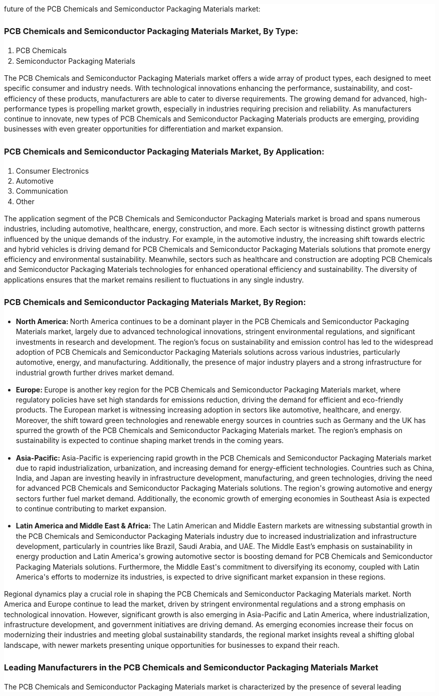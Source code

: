 future of the PCB Chemicals and Semiconductor Packaging Materials market:</p><h3><strong>PCB Chemicals and Semiconductor Packaging Materials Market, By Type:<br /></strong></h3><ol><li>PCB Chemicals<li> Semiconductor Packaging Materials</li></ol><p>The PCB Chemicals and Semiconductor Packaging Materials market offers a wide array of product types, each designed to meet specific consumer and industry needs. With technological innovations enhancing the performance, sustainability, and cost-efficiency of these products, manufacturers are able to cater to diverse requirements. The growing demand for advanced, high-performance types is propelling market growth, especially in industries requiring precision and reliability. As manufacturers continue to innovate, new types of PCB Chemicals and Semiconductor Packaging Materials products are emerging, providing businesses with even greater opportunities for differentiation and market expansion.</p><h3>PCB Chemicals and Semiconductor Packaging Materials Market,&nbsp;By Application:</h3><ol><li>Consumer Electronics<li> Automotive<li> Communication<li> Other</li></ol><p>The application segment of the PCB Chemicals and Semiconductor Packaging Materials market is broad and spans numerous industries, including automotive, healthcare, energy, construction, and more. Each sector is witnessing distinct growth patterns influenced by the unique demands of the industry. For example, in the automotive industry, the increasing shift towards electric and hybrid vehicles is driving demand for PCB Chemicals and Semiconductor Packaging Materials solutions that promote energy efficiency and environmental sustainability. Meanwhile, sectors such as healthcare and construction are adopting PCB Chemicals and Semiconductor Packaging Materials technologies for enhanced operational efficiency and sustainability. The diversity of applications ensures that the market remains resilient to fluctuations in any single industry.</p><h3>PCB Chemicals and Semiconductor Packaging Materials Market, By Region:</h3><ul><li><p><strong>North America:&nbsp;</strong>North America continues to be a dominant player in the PCB Chemicals and Semiconductor Packaging Materials market, largely due to advanced technological innovations, stringent environmental regulations, and significant investments in research and development. The region&rsquo;s focus on sustainability and emission control has led to the widespread adoption of PCB Chemicals and Semiconductor Packaging Materials solutions across various industries, particularly automotive, energy, and manufacturing. Additionally, the presence of major industry players and a strong infrastructure for industrial growth further drives market demand.</p></li><li><p><strong><strong>Europe:&nbsp;</strong></strong>Europe is another key region for the PCB Chemicals and Semiconductor Packaging Materials market, where regulatory policies have set high standards for emissions reduction, driving the demand for efficient and eco-friendly products. The European market is witnessing increasing adoption in sectors like automotive, healthcare, and energy. Moreover, the shift toward green technologies and renewable energy sources in countries such as Germany and the UK has spurred the growth of the PCB Chemicals and Semiconductor Packaging Materials market. The region&rsquo;s emphasis on sustainability is expected to continue shaping market trends in the coming years.</p></li><li><p><strong><strong>Asia-Pacific:&nbsp;</strong></strong>Asia-Pacific is experiencing rapid growth in the PCB Chemicals and Semiconductor Packaging Materials market due to rapid industrialization, urbanization, and increasing demand for energy-efficient technologies. Countries such as China, India, and Japan are investing heavily in infrastructure development, manufacturing, and green technologies, driving the need for advanced PCB Chemicals and Semiconductor Packaging Materials solutions. The region's growing automotive and energy sectors further fuel market demand. Additionally, the economic growth of emerging economies in Southeast Asia is expected to continue contributing to market expansion.</p></li><li><p><strong><strong>Latin America and Middle East &amp; Africa:&nbsp;</strong></strong>The Latin American and Middle Eastern markets are witnessing substantial growth in the PCB Chemicals and Semiconductor Packaging Materials industry due to increased industrialization and infrastructure development, particularly in countries like Brazil, Saudi Arabia, and UAE. The Middle East&rsquo;s emphasis on sustainability in energy production and Latin America's growing automotive sector is boosting demand for PCB Chemicals and Semiconductor Packaging Materials solutions. Furthermore, the Middle East's commitment to diversifying its economy, coupled with Latin America's efforts to modernize its industries, is expected to drive significant market expansion in these regions.</p></li></ul><p>Regional dynamics play a crucial role in shaping the PCB Chemicals and Semiconductor Packaging Materials market. North America and Europe continue to lead the market, driven by stringent environmental regulations and a strong emphasis on technological innovation. However, significant growth is also emerging in Asia-Pacific and Latin America, where industrialization, infrastructure development, and government initiatives are driving demand. As emerging economies increase their focus on modernizing their industries and meeting global sustainability standards, the regional market insights reveal a shifting global landscape, with newer markets presenting unique opportunities for businesses to expand their reach.</p><h3><strong>Leading Manufacturers in the PCB Chemicals and Semiconductor Packaging Materials Market</strong></h3><p>The PCB Chemicals and Semiconductor Packaging Materials market is characterized by the presence of several leading